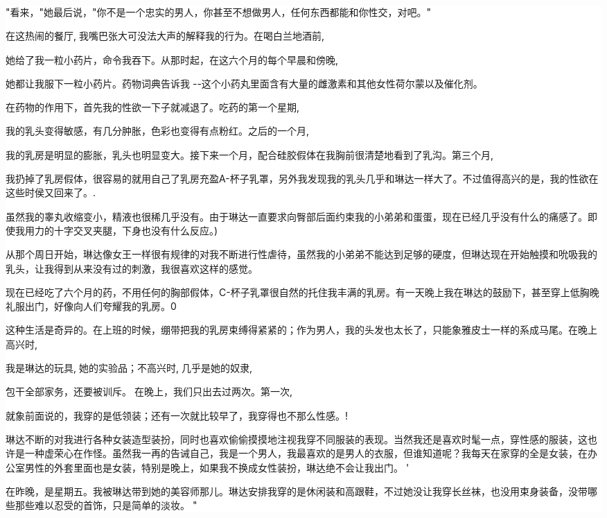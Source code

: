 

"看来，"她最后说，"你不是一个忠实的男人，你甚至不想做男人，任何东西都能和你性交，对吧。"





在这热闹的餐厅, 我嘴巴张大可没法大声的解释我的行为。在喝白兰地酒前,

她给了我一粒小药片，命令我吞下。从那时起，在这六个月的每个早晨和傍晚,

她都让我服下一粒小药片。药物词典告诉我 --这个小药丸里面含有大量的雌激素和其他女性荷尔蒙以及催化剂。





在药物的作用下，首先我的性欲一下子就减退了。吃药的第一个星期,

我的乳头变得敏感，有几分肿胀，色彩也变得有点粉红。之后的一个月,

我的乳房是明显的膨胀，乳头也明显变大。接下来一个月，配合硅胶假体在我胸前很清楚地看到了乳沟。第三个月,

我扔掉了乳房假体，很容易的就用自己了乳房充盈A-杯子乳罩，另外我发现我的乳头几乎和琳达一样大了。不过值得高兴的是，我的性欲在这些时侯又回来了。.







虽然我的睾丸收缩变小，精液也很稀几乎没有。由于琳达一直要求向臀部后面约束我的小弟弟和蛋蛋，现在已经几乎没有什么的痛感了。即使我用力的十字交叉夹腿，下身也没有什么反应。)





从那个周日开始，琳达像女王一样很有规律的对我不断进行性虐待，虽然我的小弟弟不能达到足够的硬度，但琳达现在开始触摸和吮吸我的乳头，让我得到从来没有过的刺激，我很喜欢这样的感觉。





现在已经吃了六个月的药，不用任何的胸部假体，C-杯子乳罩很自然的托住我丰满的乳房。有一天晚上我在琳达的鼓励下，甚至穿上低胸晚礼服出门，好像向人们夸耀我的乳房。0





这种生活是奇异的。在上班的时候，绷带把我的乳房束缚得紧紧的；作为男人，我的头发也太长了，只能象雅皮士一样的系成马尾。在晚上高兴时,

我是琳达的玩具, 她的实验品；不高兴时, 几乎是她的奴隶,

包干全部家务，还要被训斥。 在晚上，我们只出去过两次。第一次,

就象前面说的，我穿的是低领装；还有一次就比较早了，我穿得也不那么性感。!







琳达不断的对我进行各种女装造型装扮，同时也喜欢偷偷摸摸地注视我穿不同服装的表现。当然我还是喜欢时髦一点，穿性感的服装，这也许是一种虚荣心在作怪。虽然我一再的告诫自己，我是一个男人，我最喜欢的是男人的衣服，但谁知道呢？我每天在家穿的全是女装，在办公室男性的外套里面也是女装，特别是晚上，如果我不换成女性装扮，琳达绝不会让我出门。 '







在昨晚，是星期五。我被琳达带到她的美容师那儿。琳达安排我穿的是休闲装和高跟鞋，不过她没让我穿长丝袜，也没用束身装备，没带哪些那些难以忍受的首饰，只是简单的淡妆。 "




